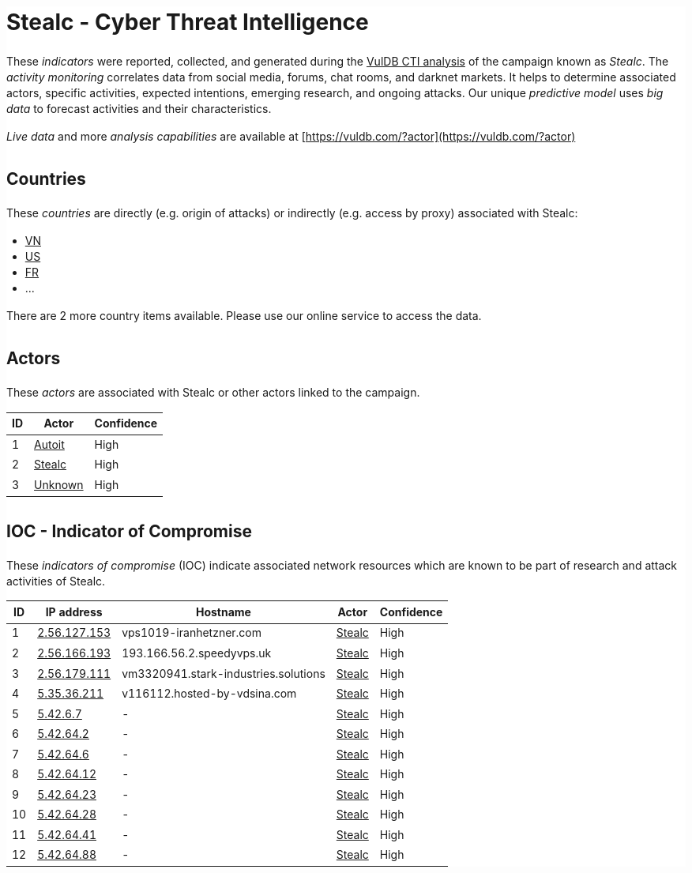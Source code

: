 # Stealc - Cyber Threat Intelligence

These _indicators_ were reported, collected, and generated during the [VulDB CTI analysis](https://vuldb.com/?kb.cti) of the campaign known as _Stealc_. The _activity monitoring_ correlates data from social media, forums, chat rooms, and darknet markets. It helps to determine associated actors, specific activities, expected intentions, emerging research, and ongoing attacks. Our unique _predictive model_ uses _big data_ to forecast activities and their characteristics.

_Live data_ and more _analysis capabilities_ are available at [https://vuldb.com/?actor](https://vuldb.com/?actor)

## Countries

These _countries_ are directly (e.g. origin of attacks) or indirectly (e.g. access by proxy) associated with Stealc:

* [VN](https://vuldb.com/?country.vn)
* [US](https://vuldb.com/?country.us)
* [FR](https://vuldb.com/?country.fr)
* ...

There are 2 more country items available. Please use our online service to access the data.

## Actors

These _actors_ are associated with Stealc or other actors linked to the campaign.

ID | Actor | Confidence
-- | ----- | ----------
1 | [Autoit](https://vuldb.com/?actor.autoit) | High
2 | [Stealc](https://vuldb.com/?actor.stealc) | High
3 | [Unknown](https://vuldb.com/?actor.unknown) | High

## IOC - Indicator of Compromise

These _indicators of compromise_ (IOC) indicate associated network resources which are known to be part of research and attack activities of Stealc.

ID | IP address | Hostname | Actor | Confidence
-- | ---------- | -------- | ----- | ----------
1 | [2.56.127.153](https://vuldb.com/?ip.2.56.127.153) | vps1019-iranhetzner.com | [Stealc](https://vuldb.com/?actor.stealc) | High
2 | [2.56.166.193](https://vuldb.com/?ip.2.56.166.193) | 193.166.56.2.speedyvps.uk | [Stealc](https://vuldb.com/?actor.stealc) | High
3 | [2.56.179.111](https://vuldb.com/?ip.2.56.179.111) | vm3320941.stark-industries.solutions | [Stealc](https://vuldb.com/?actor.stealc) | High
4 | [5.35.36.211](https://vuldb.com/?ip.5.35.36.211) | v116112.hosted-by-vdsina.com | [Stealc](https://vuldb.com/?actor.stealc) | High
5 | [5.42.6.7](https://vuldb.com/?ip.5.42.6.7) | - | [Stealc](https://vuldb.com/?actor.stealc) | High
6 | [5.42.64.2](https://vuldb.com/?ip.5.42.64.2) | - | [Stealc](https://vuldb.com/?actor.stealc) | High
7 | [5.42.64.6](https://vuldb.com/?ip.5.42.64.6) | - | [Stealc](https://vuldb.com/?actor.stealc) | High
8 | [5.42.64.12](https://vuldb.com/?ip.5.42.64.12) | - | [Stealc](https://vuldb.com/?actor.stealc) | High
9 | [5.42.64.23](https://vuldb.com/?ip.5.42.64.23) | - | [Stealc](https://vuldb.com/?actor.stealc) | High
10 | [5.42.64.28](https://vuldb.com/?ip.5.42.64.28) | - | [Stealc](https://vuldb.com/?actor.stealc) | High
11 | [5.42.64.41](https://vuldb.com/?ip.5.42.64.41) | - | [Stealc](https://vuldb.com/?actor.stealc) | High
12 | [5.42.64.88](https://vuldb.com/?ip.5.42.64.88) | - | [Stealc](https://vuldb.com/?actor.stealc) | High